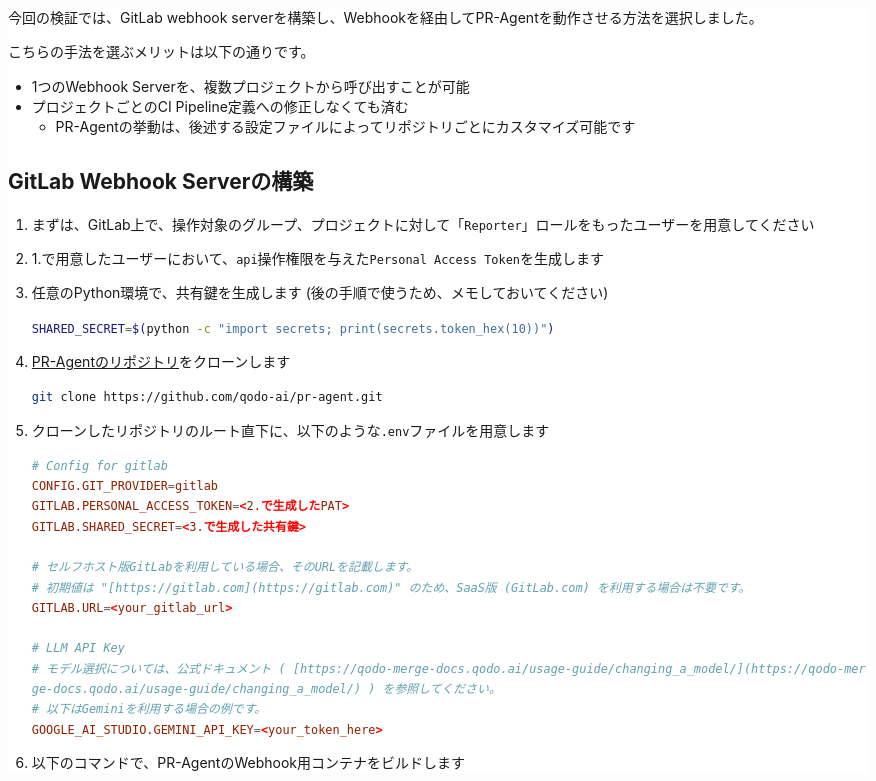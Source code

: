 今回の検証では、GitLab webhook serverを構築し、Webhookを経由してPR-Agentを動作させる方法を選択しました。

こちらの手法を選ぶメリットは以下の通りです。

- 1つのWebhook Serverを、複数プロジェクトから呼び出すことが可能
- プロジェクトごとのCI Pipeline定義への修正しなくても済む
  - PR-Agentの挙動は、後述する設定ファイルによってリポジトリごとにカスタマイズ可能です

## GitLab Webhook Serverの構築

1. まずは、GitLab上で、操作対象のグループ、プロジェクトに対して「`Reporter`」ロールをもったユーザーを用意してください
2. 1.で用意したユーザーにおいて、`api`操作権限を与えた`Personal Access Token`を生成します
3. 任意のPython環境で、共有鍵を生成します (後の手順で使うため、メモしておいてください)

    ```sh
    SHARED_SECRET=$(python -c "import secrets; print(secrets.token_hex(10))")
    ```

4. [PR-Agentのリポジトリ](https://github.com/qodo-ai/pr-agent.git)をクローンします

    ```sh
    git clone https://github.com/qodo-ai/pr-agent.git
    ```

5. クローンしたリポジトリのルート直下に、以下のような`.env`ファイルを用意します

    ```toml
    # Config for gitlab
    CONFIG.GIT_PROVIDER=gitlab
    GITLAB.PERSONAL_ACCESS_TOKEN=<2.で生成したPAT>
    GITLAB.SHARED_SECRET=<3.で生成した共有鍵>

    # セルフホスト版GitLabを利用している場合、そのURLを記載します。
    # 初期値は "[https://gitlab.com](https://gitlab.com)" のため、SaaS版 (GitLab.com) を利用する場合は不要です。
    GITLAB.URL=<your_gitlab_url>

    # LLM API Key
    # モデル選択については、公式ドキュメント ( [https://qodo-merge-docs.qodo.ai/usage-guide/changing_a_model/](https://qodo-merge-docs.qodo.ai/usage-guide/changing_a_model/) ) を参照してください。
    # 以下はGeminiを利用する場合の例です。
    GOOGLE_AI_STUDIO.GEMINI_API_KEY=<your_token_here>
    ```

6. 以下のコマンドで、PR-AgentのWebhook用コンテナをビルドします
